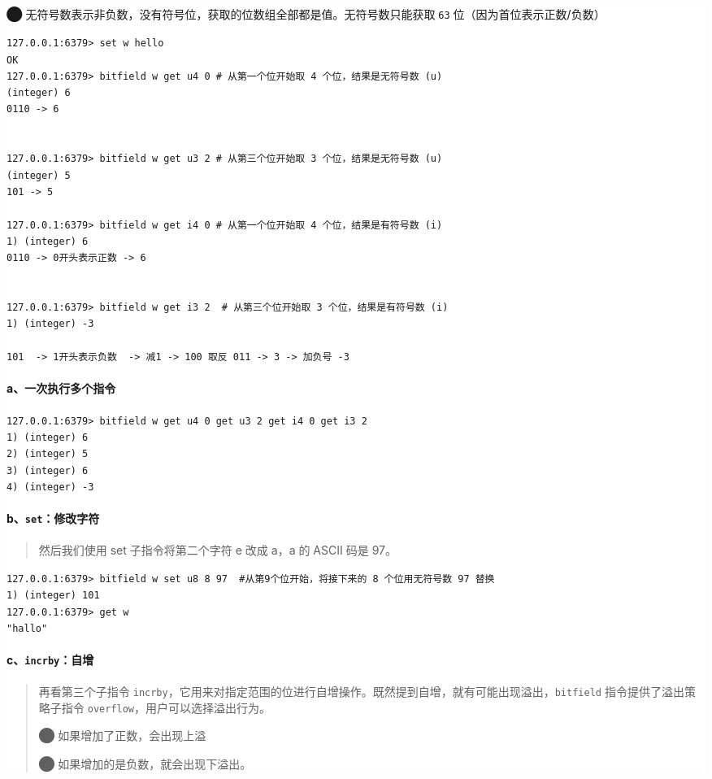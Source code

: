 ⬤ 无符号数表示非负数，没有符号位，获取的位数组全部都是值。无符号数只能获取 `63` 位（因为首位表示正数/负数）



```shell
127.0.0.1:6379> set w hello
OK
127.0.0.1:6379> bitfield w get u4 0 # 从第一个位开始取 4 个位，结果是无符号数 (u)
(integer) 6
0110 -> 6


127.0.0.1:6379> bitfield w get u3 2 # 从第三个位开始取 3 个位，结果是无符号数 (u) 
(integer) 5
101 -> 5

127.0.0.1:6379> bitfield w get i4 0 # 从第一个位开始取 4 个位，结果是有符号数 (i) 
1) (integer) 6
0110 -> 0开头表示正数 -> 6


127.0.0.1:6379> bitfield w get i3 2  # 从第三个位开始取 3 个位，结果是有符号数 (i)
1) (integer) -3

101  -> 1开头表示负数  -> 减1 -> 100 取反 011 -> 3 -> 加负号 -3

```



#### a、一次执行多个指令

```shell
127.0.0.1:6379> bitfield w get u4 0 get u3 2 get i4 0 get i3 2 
1) (integer) 6
2) (integer) 5
3) (integer) 6
4) (integer) -3
```



#### b、`set`：修改字符

> 然后我们使用 set 子指令将第二个字符 e 改成 a，a 的 ASCII 码是 97。

```shell
127.0.0.1:6379> bitfield w set u8 8 97  #从第9个位开始，将接下来的 8 个位用无符号数 97 替换 
1) (integer) 101
127.0.0.1:6379> get w
"hallo"
```



#### c、`incrby`：自增

> 再看第三个子指令 `incrby`，它用来对指定范围的位进行自增操作。既然提到自增，就有可能出现溢出，`bitfield` 指令提供了溢出策略子指令 `overflow`，用户可以选择溢出行为。   
>
> ⬤ 如果增加了正数，会出现上溢     
>
> ⬤ 如果增加的是负数，就会出现下溢出。    
